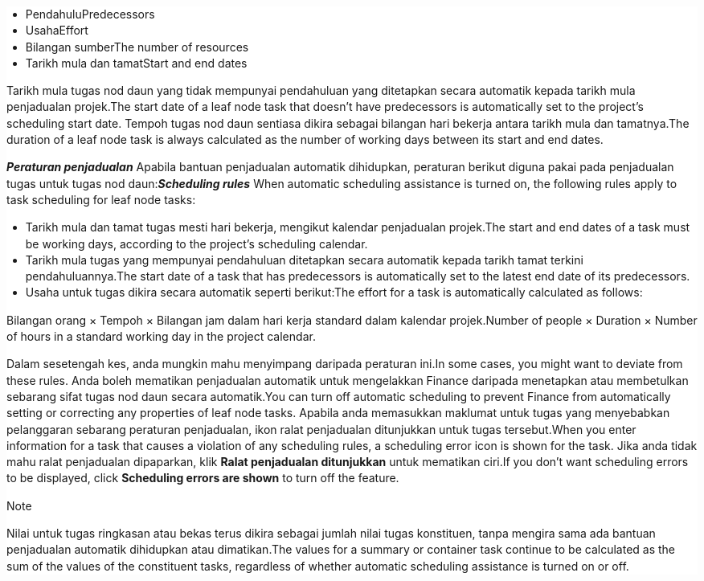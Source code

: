 -   <span data-ttu-id="c5fbb-186">Pendahulu</span><span class="sxs-lookup"><span data-stu-id="c5fbb-186">Predecessors</span></span>
-   <span data-ttu-id="c5fbb-187">Usaha</span><span class="sxs-lookup"><span data-stu-id="c5fbb-187">Effort</span></span>
-   <span data-ttu-id="c5fbb-188">Bilangan sumber</span><span class="sxs-lookup"><span data-stu-id="c5fbb-188">The number of resources</span></span>
-   <span data-ttu-id="c5fbb-189">Tarikh mula dan tamat</span><span class="sxs-lookup"><span data-stu-id="c5fbb-189">Start and end dates</span></span>

<span data-ttu-id="c5fbb-190">Tarikh mula tugas nod daun yang tidak mempunyai pendahuluan yang ditetapkan secara automatik kepada tarikh mula penjadualan projek.</span><span class="sxs-lookup"><span data-stu-id="c5fbb-190">The start date of a leaf node task that doesn’t have predecessors is automatically set to the project’s scheduling start date.</span></span> <span data-ttu-id="c5fbb-191">Tempoh tugas nod daun sentiasa dikira sebagai bilangan hari bekerja antara tarikh mula dan tamatnya.</span><span class="sxs-lookup"><span data-stu-id="c5fbb-191">The duration of a leaf node task is always calculated as the number of working days between its start and end dates.</span></span> 

<span data-ttu-id="c5fbb-192">*<strong><em>Peraturan penjadualan</em></strong>* Apabila bantuan penjadualan automatik dihidupkan, peraturan berikut diguna pakai pada penjadualan tugas untuk tugas nod daun:</span><span class="sxs-lookup"><span data-stu-id="c5fbb-192">*<strong><em>Scheduling rules</em></strong>* When automatic scheduling assistance is turned on, the following rules apply to task scheduling for leaf node tasks:</span></span>

-   <span data-ttu-id="c5fbb-193">Tarikh mula dan tamat tugas mesti hari bekerja, mengikut kalendar penjadualan projek.</span><span class="sxs-lookup"><span data-stu-id="c5fbb-193">The start and end dates of a task must be working days, according to the project’s scheduling calendar.</span></span>
-   <span data-ttu-id="c5fbb-194">Tarikh mula tugas yang mempunyai pendahuluan ditetapkan secara automatik kepada tarikh tamat terkini pendahuluannya.</span><span class="sxs-lookup"><span data-stu-id="c5fbb-194">The start date of a task that has predecessors is automatically set to the latest end date of its predecessors.</span></span>
-   <span data-ttu-id="c5fbb-195">Usaha untuk tugas dikira secara automatik seperti berikut:</span><span class="sxs-lookup"><span data-stu-id="c5fbb-195">The effort for a task is automatically calculated as follows:</span></span>

<span data-ttu-id="c5fbb-196">Bilangan orang × Tempoh × Bilangan jam dalam hari kerja standard dalam kalendar projek.</span><span class="sxs-lookup"><span data-stu-id="c5fbb-196">Number of people × Duration × Number of hours in a standard working day in the project calendar.</span></span> 

<span data-ttu-id="c5fbb-197">Dalam sesetengah kes, anda mungkin mahu menyimpang daripada peraturan ini.</span><span class="sxs-lookup"><span data-stu-id="c5fbb-197">In some cases, you might want to deviate from these rules.</span></span> <span data-ttu-id="c5fbb-198">Anda boleh mematikan penjadualan automatik untuk mengelakkan Finance daripada menetapkan atau membetulkan sebarang sifat tugas nod daun secara automatik.</span><span class="sxs-lookup"><span data-stu-id="c5fbb-198">You can turn off automatic scheduling to prevent Finance from automatically setting or correcting any properties of leaf node tasks.</span></span> <span data-ttu-id="c5fbb-199">Apabila anda memasukkan maklumat untuk tugas yang menyebabkan pelanggaran sebarang peraturan penjadualan, ikon ralat penjadualan ditunjukkan untuk tugas tersebut.</span><span class="sxs-lookup"><span data-stu-id="c5fbb-199">When you enter information for a task that causes a violation of any scheduling rules, a scheduling error icon is shown for the task.</span></span> <span data-ttu-id="c5fbb-200">Jika anda tidak mahu ralat penjadualan dipaparkan, klik **Ralat penjadualan ditunjukkan** untuk mematikan ciri.</span><span class="sxs-lookup"><span data-stu-id="c5fbb-200">If you don’t want scheduling errors to be displayed, click **Scheduling errors are shown** to turn off the feature.</span></span> 

> [!NOTE] 
> <span data-ttu-id="c5fbb-201">Nilai untuk tugas ringkasan atau bekas terus dikira sebagai jumlah nilai tugas konstituen, tanpa mengira sama ada bantuan penjadualan automatik dihidupkan atau dimatikan.</span><span class="sxs-lookup"><span data-stu-id="c5fbb-201">The values for a summary or container task continue to be calculated as the sum of the values of the constituent tasks, regardless of whether automatic scheduling assistance is turned on or off.</span></span> 
